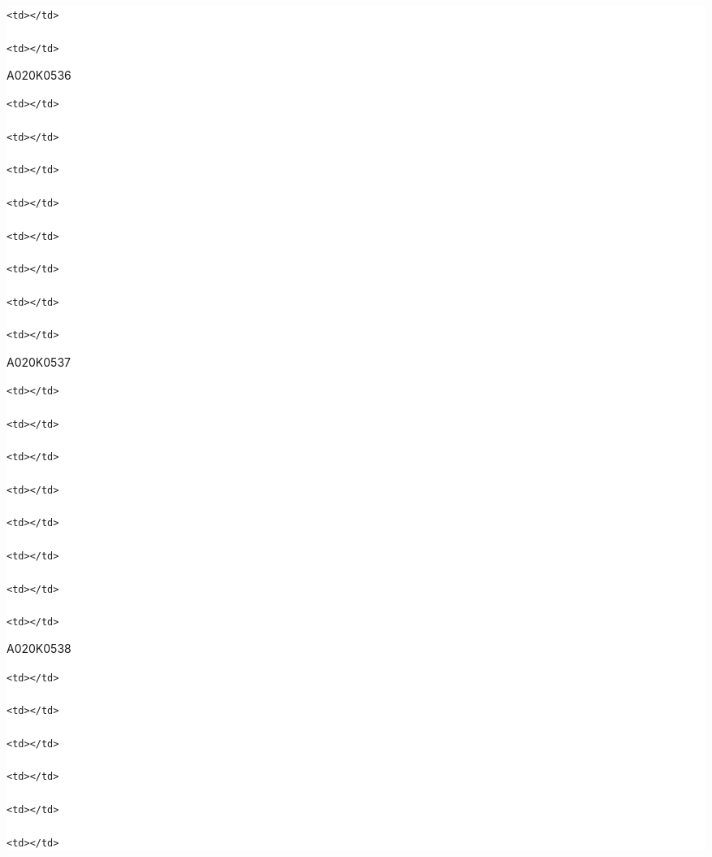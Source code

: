     <td></td>
    
    <td></td>
    

</tr>

<tr>
    <td>A020K0536</td>
    
    <td></td>
    
    <td></td>
    
    <td></td>
    
    <td></td>
    
    <td></td>
    
    <td></td>
    
    <td></td>
    
    <td></td>
    

</tr>

<tr>
    <td>A020K0537</td>
    
    <td></td>
    
    <td></td>
    
    <td></td>
    
    <td></td>
    
    <td></td>
    
    <td></td>
    
    <td></td>
    
    <td></td>
    

</tr>

<tr>
    <td>A020K0538</td>
    
    <td></td>
    
    <td></td>
    
    <td></td>
    
    <td></td>
    
    <td></td>
    
    <td></td>
    